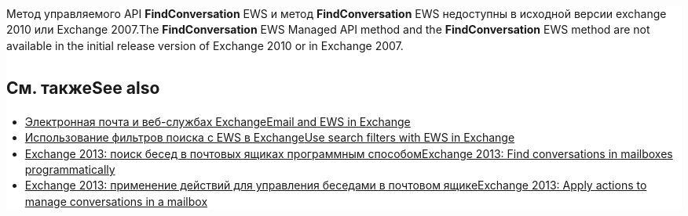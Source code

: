 <span data-ttu-id="1d7ab-227">Метод управляемого API **FindConversation** EWS и метод **FindConversation** EWS недоступны в исходной версии exchange 2010 или Exchange 2007.</span><span class="sxs-lookup"><span data-stu-id="1d7ab-227">The **FindConversation** EWS Managed API method and the **FindConversation** EWS method are not available in the initial release version of Exchange 2010 or in Exchange 2007.</span></span> 
  
## <a name="see-also"></a><span data-ttu-id="1d7ab-228">См. также</span><span class="sxs-lookup"><span data-stu-id="1d7ab-228">See also</span></span>

- [<span data-ttu-id="1d7ab-229">Электронная почта и веб-службах Exchange</span><span class="sxs-lookup"><span data-stu-id="1d7ab-229">Email and EWS in Exchange</span></span>](email-and-ews-in-exchange.md)
- [<span data-ttu-id="1d7ab-230">Использование фильтров поиска с EWS в Exchange</span><span class="sxs-lookup"><span data-stu-id="1d7ab-230">Use search filters with EWS in Exchange</span></span>](how-to-use-search-filters-with-ews-in-exchange.md)   
- [<span data-ttu-id="1d7ab-231">Exchange 2013: поиск бесед в почтовых ящиках программным способом</span><span class="sxs-lookup"><span data-stu-id="1d7ab-231">Exchange 2013: Find conversations in mailboxes programmatically</span></span>](http://code.msdn.microsoft.com/exchange/Exchange-2013-Find-d4b6b3af)    
- [<span data-ttu-id="1d7ab-232">Exchange 2013: применение действий для управления беседами в почтовом ящике</span><span class="sxs-lookup"><span data-stu-id="1d7ab-232">Exchange 2013: Apply actions to manage conversations in a mailbox</span></span>](http://code.msdn.microsoft.com/exchange/Exchange-2013-Apply-accde0b5)
    

